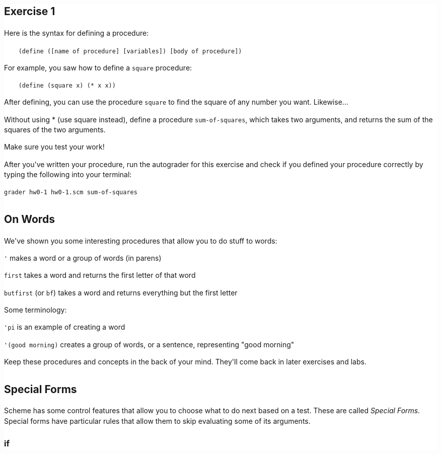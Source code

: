 ## Exercise 1

Here is the syntax for defining a procedure:

    
        (define ([name of procedure] [variables]) [body of procedure])
      

For example, you saw how to define a `square` procedure:

    
        (define (square x) (* x x))
      

After defining, you can use the procedure `square` to find the square of any
number you want. Likewise...

Without using * (use square instead), define a procedure `sum-of-squares`,
which takes two arguments, and returns the sum of the squares of the two
arguments.

Make sure you test your work!

After you've written your procedure, run the autograder for this exercise and
check if you defined your procedure correctly by typing the following into
your terminal:

    
    grader hw0-1 hw0-1.scm sum-of-squares

## On Words

We've shown you some interesting procedures that allow you to do stuff to
words:

`'` makes a word or a group of words (in parens)

`first` takes a word and returns the first letter of that word

`butfirst` (or `bf`) takes a word and returns everything but the first letter

Some terminology:

`'pi` is an example of creating a word

`'(good morning)` creates a group of words, or a sentence, representing "good
morning"

Keep these procedures and concepts in the back of your mind. They'll come back
in later exercises and labs.

## Special Forms

  
Scheme has some control features that allow you to choose what to do next
based on a test. These are called _Special Forms._ Special forms have
particular rules that allow them to skip evaluating some of its arguments.

### if
